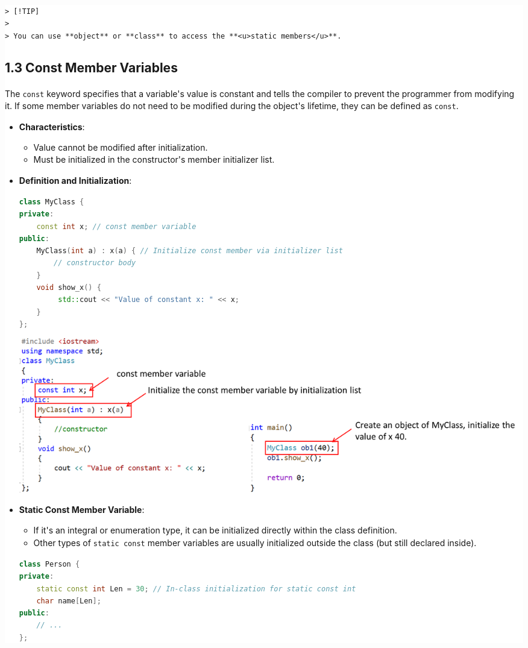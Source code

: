     > [!TIP]
    >
    > You can use **object** or **class** to access the **<u>static members</u>**.

## 1.3 Const Member Variables

The `const` keyword specifies that a variable's value is constant and tells the compiler to prevent the programmer from modifying it. If some member variables do not need to be modified during the object's lifetime, they can be defined as `const`.

- **Characteristics**:

    - Value cannot be modified after initialization.
    - Must be initialized in the constructor's member initializer list.

- **Definition and Initialization**:

    ```cpp
    class MyClass {
    private:
        const int x; // const member variable
    public:
        MyClass(int a) : x(a) { // Initialize const member via initializer list
            // constructor body
        }
        void show_x() {
             std::cout << "Value of constant x: " << x;
        }
    };
    ```

    ![image-20250523172826600](./images/image-20250523172826600.png)

- **Static Const Member Variable**:

    - If it's an integral or enumeration type, it can be initialized directly within the class definition.
    - Other types of `static const` member variables are usually initialized outside the class (but still declared inside).

    ~~~cpp
    class Person {
    private:
        static const int Len = 30; // In-class initialization for static const int
        char name[Len];
    public:
        // ...
    };
    
